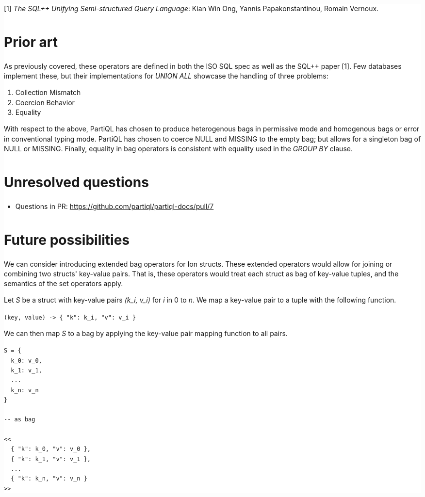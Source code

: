 [1] *The SQL++ Unifying Semi-structured Query Language*: Kian Win Ong, Yannis Papakonstantinou, Romain Vernoux.

# Prior art
[prior-art]: #prior-art

As previously covered, these operators are defined in both the ISO SQL spec as well as the SQL++ paper [1]. Few databases implement these, but their implementations for *UNION ALL* showcase the handling of three problems:

1. Collection Mismatch
2. Coercion Behavior
3. Equality

With respect to the above, PartiQL has chosen to produce heterogenous bags in permissive mode and homogenous bags or error in conventional typing mode. PartiQL has chosen to coerce NULL and MISSING to the empty bag; but allows for a singleton bag of NULL or MISSING. Finally, equality in bag operators is consistent with equality used in the *GROUP BY* clause.

# Unresolved questions
[unresolved-questions]: #unresolved-questions

- Questions in PR: https://github.com/partiql/partiql-docs/pull/7

# Future possibilities
[future-possibilities]: #future-possibilities

We can consider introducing extended bag operators for Ion structs. These extended operators would allow for joining or combining two structs' key-value pairs. That is, these operators would treat each struct as bag of key-value tuples, and the semantics of the set operators apply. 


Let *S* be a struct with key-value pairs *(k_i, v_i)* for *i* in 0 to *n*. We map a key-value pair to a tuple with the following function.

```
(key, value) -> { "k": k_i, "v": v_i }
```

We can then map *S* to a bag by applying the key-value pair mapping function to all pairs.

```
S = {
  k_0: v_0,
  k_1: v_1,
  ...
  k_n: v_n
}

-- as bag

<<
  { "k": k_0, "v": v_0 },
  { "k": k_1, "v": v_1 },
  ...
  { "k": k_n, "v": v_n }
>> 
```


[summary]: #summary
[motivation]: #motivation
[guide-level-explanation]: #guide-level-explanation
[drawbacks]: #drawbacks
[rationale-and-alternatives]: #rationale-and-alternatives